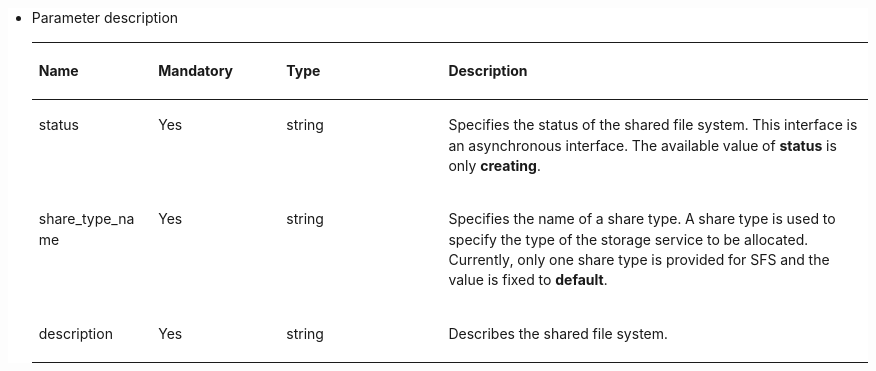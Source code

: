 -   Parameter description

    <a name="table49714460153528"></a>
    <table><thead align="left"><tr id="row45175191153528"><th class="cellrowborder" valign="top" width="14.29%" id="mcps1.1.5.1.1"><p id="p35311894153528"><a name="p35311894153528"></a><a name="p35311894153528"></a>Name</p>
    </th>
    <th class="cellrowborder" valign="top" width="15.310000000000002%" id="mcps1.1.5.1.2"><p id="p41691198153528"><a name="p41691198153528"></a><a name="p41691198153528"></a>Mandatory</p>
    </th>
    <th class="cellrowborder" valign="top" width="19.39%" id="mcps1.1.5.1.3"><p id="p21543862153528"><a name="p21543862153528"></a><a name="p21543862153528"></a>Type</p>
    </th>
    <th class="cellrowborder" valign="top" width="51.01%" id="mcps1.1.5.1.4"><p id="p222374153528"><a name="p222374153528"></a><a name="p222374153528"></a>Description</p>
    </th>
    </tr>
    </thead>
    <tbody><tr id="row18012343153528"><td class="cellrowborder" valign="top" width="14.29%" headers="mcps1.1.5.1.1 "><p id="p66727941102949"><a name="p66727941102949"></a><a name="p66727941102949"></a>status</p>
    </td>
    <td class="cellrowborder" valign="top" width="15.310000000000002%" headers="mcps1.1.5.1.2 "><p id="p36254165102949"><a name="p36254165102949"></a><a name="p36254165102949"></a>Yes</p>
    </td>
    <td class="cellrowborder" valign="top" width="19.39%" headers="mcps1.1.5.1.3 "><p id="p50906270102949"><a name="p50906270102949"></a><a name="p50906270102949"></a>string</p>
    </td>
    <td class="cellrowborder" valign="top" width="51.01%" headers="mcps1.1.5.1.4 "><p id="p29767175102949"><a name="p29767175102949"></a><a name="p29767175102949"></a>Specifies the status of the shared file system. This interface is an asynchronous interface. The available value of <strong id="b18456289320"><a name="b18456289320"></a><a name="b18456289320"></a>status</strong> is only <strong id="b7606736203214"><a name="b7606736203214"></a><a name="b7606736203214"></a>creating</strong>.</p>
    </td>
    </tr>
    <tr id="row5234311153528"><td class="cellrowborder" valign="top" width="14.29%" headers="mcps1.1.5.1.1 "><p id="p19926244103020"><a name="p19926244103020"></a><a name="p19926244103020"></a>share_type_name</p>
    </td>
    <td class="cellrowborder" valign="top" width="15.310000000000002%" headers="mcps1.1.5.1.2 "><p id="p3413076103020"><a name="p3413076103020"></a><a name="p3413076103020"></a>Yes</p>
    </td>
    <td class="cellrowborder" valign="top" width="19.39%" headers="mcps1.1.5.1.3 "><p id="p8023720103020"><a name="p8023720103020"></a><a name="p8023720103020"></a>string</p>
    </td>
    <td class="cellrowborder" valign="top" width="51.01%" headers="mcps1.1.5.1.4 "><p id="p45941577103020"><a name="p45941577103020"></a><a name="p45941577103020"></a>Specifies the name of a share type. A share type is used to specify the type of the storage service to be allocated. Currently, only one share type is provided for SFS and the value is fixed to <strong id="b37631845164114"><a name="b37631845164114"></a><a name="b37631845164114"></a>default</strong>.</p>
    </td>
    </tr>
    <tr id="row24388892153528"><td class="cellrowborder" valign="top" width="14.29%" headers="mcps1.1.5.1.1 "><p id="p64361452103047"><a name="p64361452103047"></a><a name="p64361452103047"></a>description</p>
    </td>
    <td class="cellrowborder" valign="top" width="15.310000000000002%" headers="mcps1.1.5.1.2 "><p id="p45895162103047"><a name="p45895162103047"></a><a name="p45895162103047"></a>Yes</p>
    </td>
    <td class="cellrowborder" valign="top" width="19.39%" headers="mcps1.1.5.1.3 "><p id="p26520652103047"><a name="p26520652103047"></a><a name="p26520652103047"></a>string</p>
    </td>
    <td class="cellrowborder" valign="top" width="51.01%" headers="mcps1.1.5.1.4 "><p id="p689227103047"><a name="p689227103047"></a><a name="p689227103047"></a>Describes the shared file system.</p>
